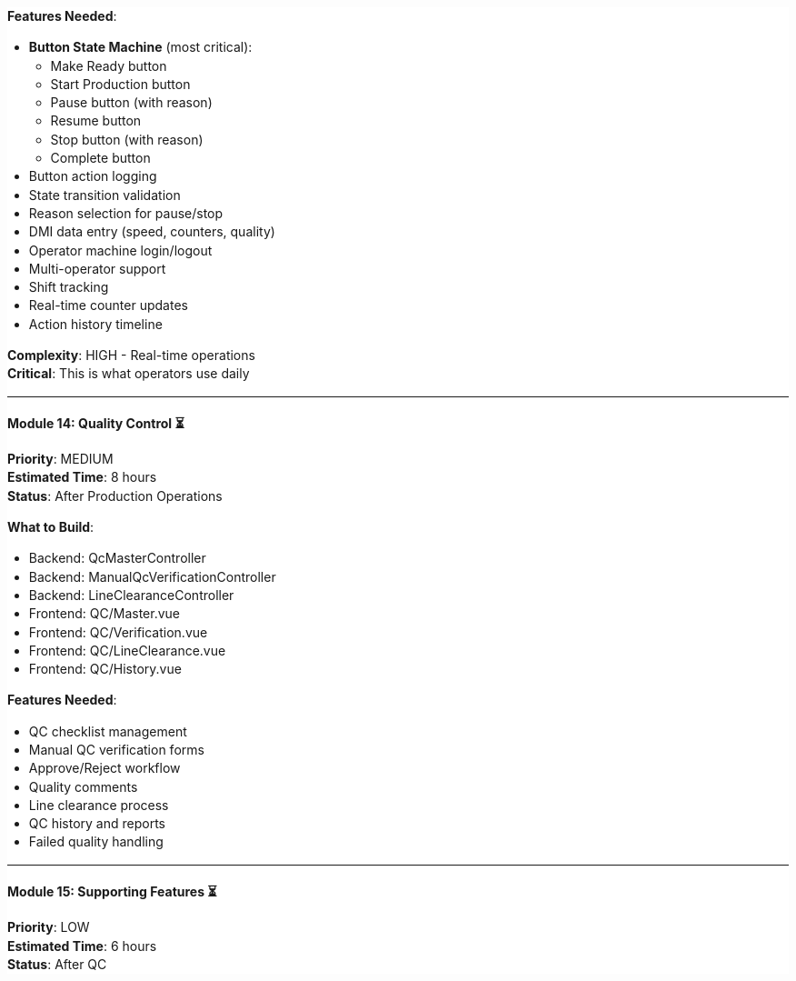 **Features Needed**:
- **Button State Machine** (most critical):
  * Make Ready button
  * Start Production button
  * Pause button (with reason)
  * Resume button
  * Stop button (with reason)
  * Complete button
- Button action logging
- State transition validation
- Reason selection for pause/stop
- DMI data entry (speed, counters, quality)
- Operator machine login/logout
- Multi-operator support
- Shift tracking
- Real-time counter updates
- Action history timeline

**Complexity**: HIGH - Real-time operations  
**Critical**: This is what operators use daily

---

#### Module 14: Quality Control ⏳
**Priority**: MEDIUM  
**Estimated Time**: 8 hours  
**Status**: After Production Operations

**What to Build**:
- Backend: QcMasterController
- Backend: ManualQcVerificationController
- Backend: LineClearanceController
- Frontend: QC/Master.vue
- Frontend: QC/Verification.vue
- Frontend: QC/LineClearance.vue
- Frontend: QC/History.vue

**Features Needed**:
- QC checklist management
- Manual QC verification forms
- Approve/Reject workflow
- Quality comments
- Line clearance process
- QC history and reports
- Failed quality handling

---

#### Module 15: Supporting Features ⏳
**Priority**: LOW  
**Estimated Time**: 6 hours  
**Status**: After QC
